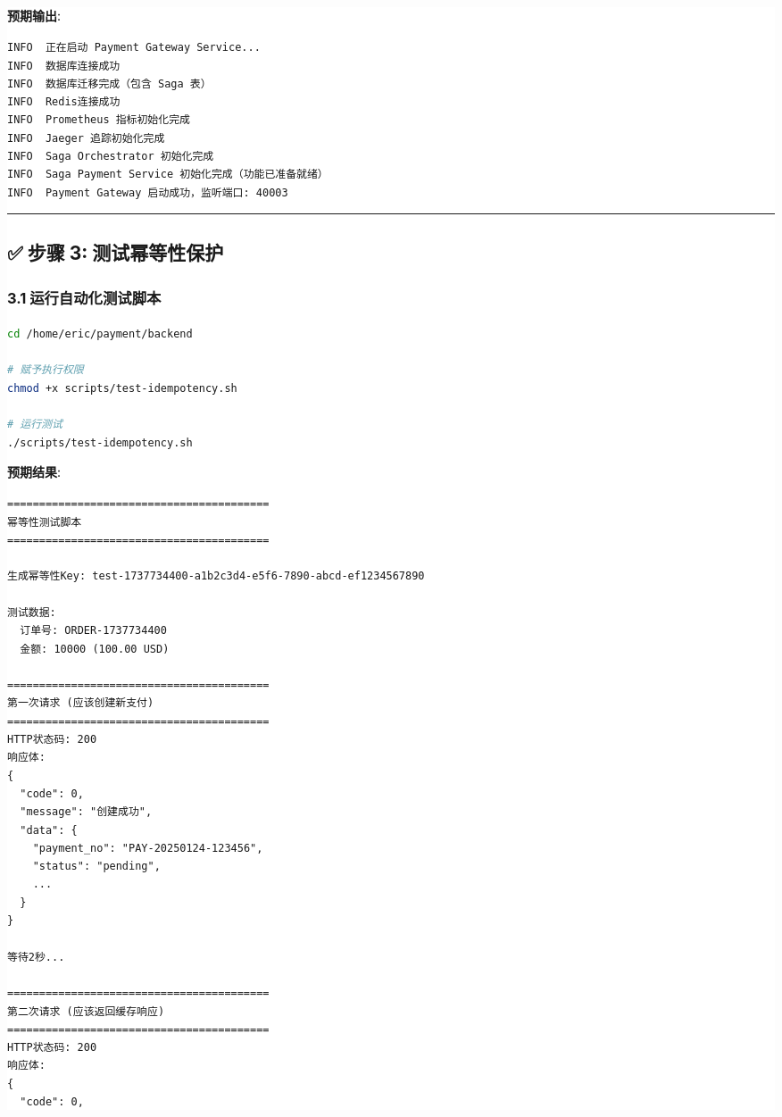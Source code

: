 **预期输出**:
```
INFO  正在启动 Payment Gateway Service...
INFO  数据库连接成功
INFO  数据库迁移完成（包含 Saga 表）
INFO  Redis连接成功
INFO  Prometheus 指标初始化完成
INFO  Jaeger 追踪初始化完成
INFO  Saga Orchestrator 初始化完成
INFO  Saga Payment Service 初始化完成（功能已准备就绪）
INFO  Payment Gateway 启动成功，监听端口: 40003
```

---

## ✅ 步骤 3: 测试幂等性保护

### 3.1 运行自动化测试脚本

```bash
cd /home/eric/payment/backend

# 赋予执行权限
chmod +x scripts/test-idempotency.sh

# 运行测试
./scripts/test-idempotency.sh
```

**预期结果**:
```
=========================================
幂等性测试脚本
=========================================

生成幂等性Key: test-1737734400-a1b2c3d4-e5f6-7890-abcd-ef1234567890

测试数据:
  订单号: ORDER-1737734400
  金额: 10000 (100.00 USD)

=========================================
第一次请求 (应该创建新支付)
=========================================
HTTP状态码: 200
响应体:
{
  "code": 0,
  "message": "创建成功",
  "data": {
    "payment_no": "PAY-20250124-123456",
    "status": "pending",
    ...
  }
}

等待2秒...

=========================================
第二次请求 (应该返回缓存响应)
=========================================
HTTP状态码: 200
响应体:
{
  "code": 0,
```